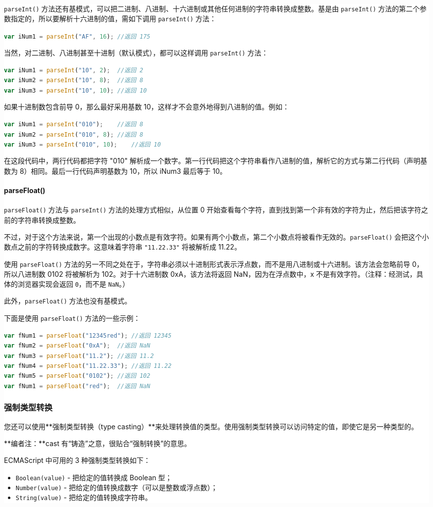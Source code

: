 `parseInt()` 方法还有基模式，可以把二进制、八进制、十六进制或其他任何进制的字符串转换成整数。基是由 `parseInt()` 方法的第二个参数指定的，所以要解析十六进制的值，需如下调用 `parseInt()` 方法：

```js
var iNum1 = parseInt("AF", 16);	//返回 175
```

当然，对二进制、八进制甚至十进制（默认模式），都可以这样调用 `parseInt()` 方法：

```js
var iNum1 = parseInt("10", 2);	//返回 2
var iNum2 = parseInt("10", 8);	//返回 8
var iNum3 = parseInt("10", 10);	//返回 10
```

如果十进制数包含前导 0，那么最好采用基数 10，这样才不会意外地得到八进制的值。例如：

```js
var iNum1 = parseInt("010");	//返回 8
var iNum2 = parseInt("010", 8);	//返回 8
var iNum3 = parseInt("010", 10);	//返回 10
```

在这段代码中，两行代码都把字符 "010" 解析成一个数字。第一行代码把这个字符串看作八进制的值，解析它的方式与第二行代码（声明基数为 8）相同。最后一行代码声明基数为 10，所以 iNum3 最后等于 10。

#### parseFloat()
`parseFloat()` 方法与 `parseInt()` 方法的处理方式相似，从位置 0 开始查看每个字符，直到找到第一个非有效的字符为止，然后把该字符之前的字符串转换成整数。

不过，对于这个方法来说，第一个出现的小数点是有效字符。如果有两个小数点，第二个小数点将被看作无效的。`parseFloat()` 会把这个小数点之前的字符转换成数字。这意味着字符串 `"11.22.33"` 将被解析成 11.22。

使用 `parseFloat()` 方法的另一不同之处在于，字符串必须以十进制形式表示浮点数，而不是用八进制或十六进制。该方法会忽略前导 0，所以八进制数 0102 将被解析为 102。对于十六进制数 0xA，该方法将返回 NaN，因为在浮点数中，x 不是有效字符。（注释：经测试，具体的浏览器实现会返回 `0`，而不是 `NaN`。）

此外，`parseFloat()` 方法也没有基模式。

下面是使用 `parseFloat()` 方法的一些示例：

```js
var fNum1 = parseFloat("12345red");	//返回 12345
var fNum2 = parseFloat("0xA");	//返回 NaN
var fNum3 = parseFloat("11.2");	//返回 11.2
var fNum4 = parseFloat("11.22.33");	//返回 11.22
var fNum5 = parseFloat("0102");	//返回 102
var fNum1 = parseFloat("red");	//返回 NaN
```


### 强制类型转换
您还可以使用**强制类型转换（type casting）**来处理转换值的类型。使用强制类型转换可以访问特定的值，即使它是另一种类型的。

**编者注：**cast 有“铸造”之意，很贴合“强制转换”的意思。

ECMAScript 中可用的 3 种强制类型转换如下：

- `Boolean(value)` - 把给定的值转换成 Boolean 型；
- `Number(value)` - 把给定的值转换成数字（可以是整数或浮点数）；
- `String(value)` - 把给定的值转换成字符串。
